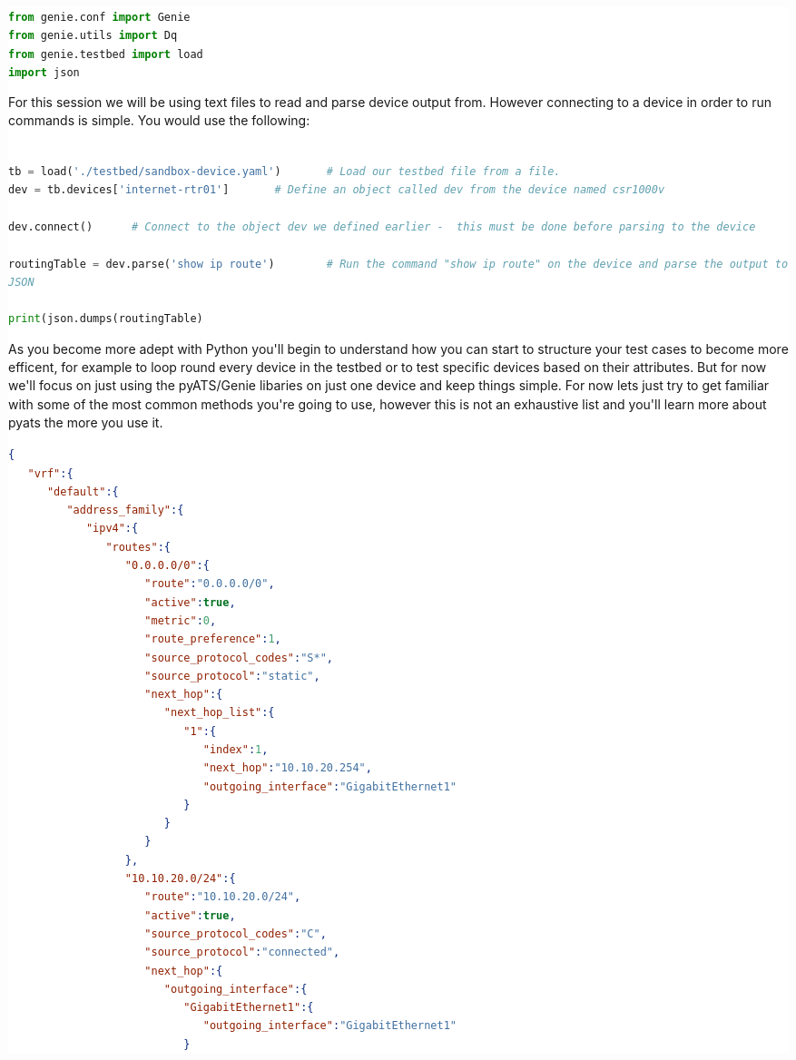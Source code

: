 ```python
from genie.conf import Genie
from genie.utils import Dq
from genie.testbed import load
import json
```

For this session we will be using text files to read and parse device output from. However connecting to a device in order to run commands is simple. You would use the following:

```python

tb = load('./testbed/sandbox-device.yaml')       # Load our testbed file from a file.
dev = tb.devices['internet-rtr01']       # Define an object called dev from the device named csr1000v

dev.connect()      # Connect to the object dev we defined earlier -  this must be done before parsing to the device

routingTable = dev.parse('show ip route')        # Run the command "show ip route" on the device and parse the output to JSON

print(json.dumps(routingTable)
```

As you become more adept with Python you'll begin to understand how you can start to structure your test cases to become more efficent, for example to loop round every device in the testbed or to test specific devices based on their attributes. But for now we'll focus on just using the pyATS/Genie libaries on just one device and keep things simple. For now lets just try to get familiar with some of the most common methods you're going to use, however this is not an exhaustive list and you'll learn more about pyats the more you use it.

```json
{
   "vrf":{
      "default":{
         "address_family":{
            "ipv4":{
               "routes":{
                  "0.0.0.0/0":{
                     "route":"0.0.0.0/0",
                     "active":true,
                     "metric":0,
                     "route_preference":1,
                     "source_protocol_codes":"S*",
                     "source_protocol":"static",
                     "next_hop":{
                        "next_hop_list":{
                           "1":{
                              "index":1,
                              "next_hop":"10.10.20.254",
                              "outgoing_interface":"GigabitEthernet1"
                           }
                        }
                     }
                  },
                  "10.10.20.0/24":{
                     "route":"10.10.20.0/24",
                     "active":true,
                     "source_protocol_codes":"C",
                     "source_protocol":"connected",
                     "next_hop":{
                        "outgoing_interface":{
                           "GigabitEthernet1":{
                              "outgoing_interface":"GigabitEthernet1"
                           }
```